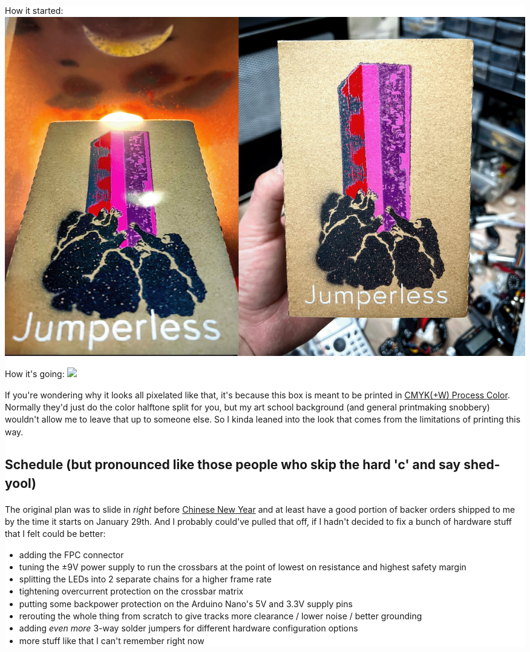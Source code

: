 How it started:
![](/images/UpdateImages/07-post-campaign-images/box-4.png)

How it's going:
![](/images/UpdateImages/07-post-campaign-images/box-5.png)

If you're wondering why it looks all pixelated like that, it's because this box is meant to be printed in [CMYK(+W) Process Color](https://en.wikipedia.org/wiki/CMYK_color_model). Normally they'd just do the color halftone split for you, but my art school background (and general printmaking snobbery) wouldn't allow me to leave that up to someone else. So I kinda leaned into the look that comes from the limitations of printing this way.


## Schedule (but pronounced like those people who skip the hard 'c' and say shed-yool)

The original plan was to slide in *right* before [Chinese New Year](https://en.wikipedia.org/wiki/Chinese_New_Year) and at least have a good portion of backer orders shipped to me by the time it starts on January 29th. And I probably could've pulled that off, if I hadn't decided to fix a bunch of hardware stuff that I felt could be better:
- adding the FPC connector
- tuning the ±9V power supply to run the crossbars at the point of lowest on resistance and highest safety margin
- splitting the LEDs into 2 separate chains for a higher frame rate
- tightening overcurrent protection on the crossbar matrix
- putting some backpower protection on the Arduino Nano's 5V and 3.3V supply pins
- rerouting the whole thing from scratch to give tracks more clearance / lower noise / better grounding
- adding *even more* 3-way solder jumpers for different hardware configuration options
- more stuff like that I can't remember right now
